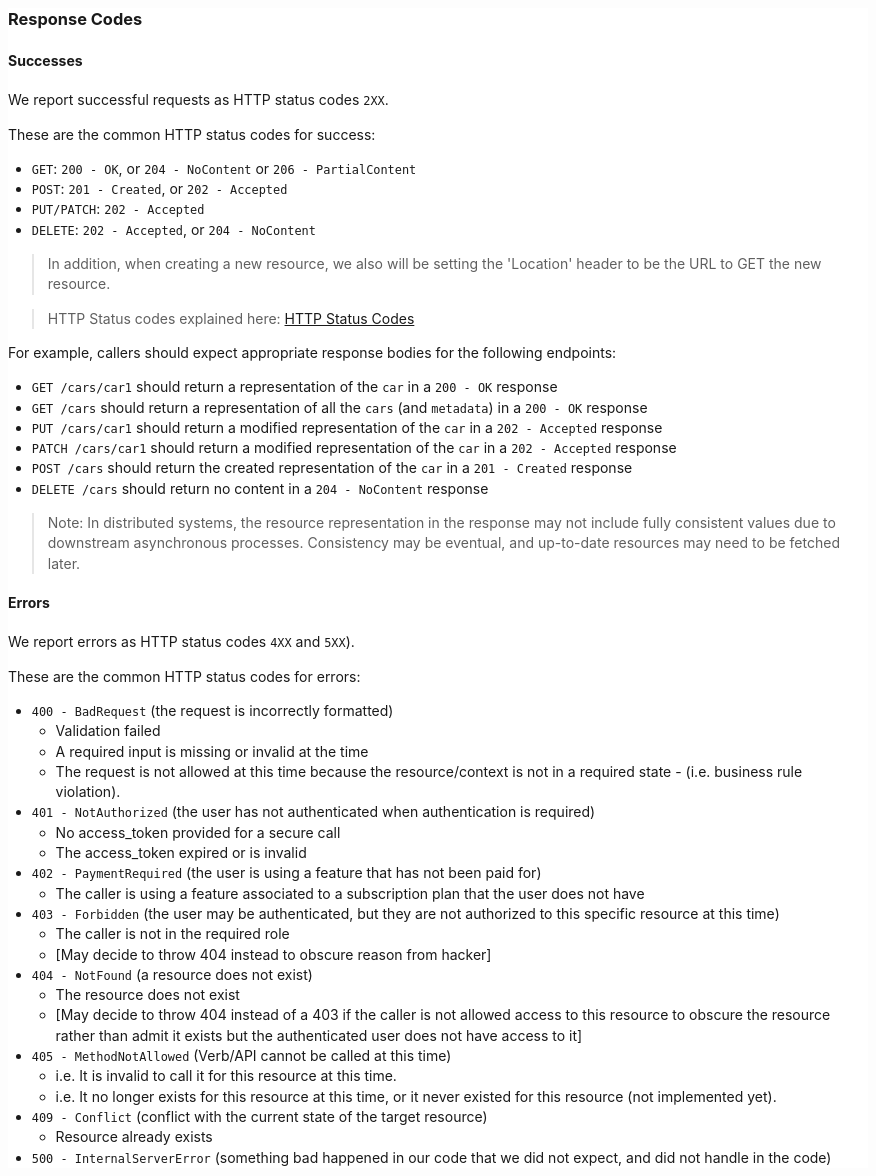 ### Response Codes

#### Successes

We report successful requests as HTTP status codes `2XX`.

These are the common HTTP status codes for success:

* `GET`: `200 - OK`, or `204 - NoContent` or `206 - PartialContent`
* `POST`: `201 - Created`, or `202 - Accepted`
* `PUT/PATCH`: `202 - Accepted`
* `DELETE`: `202 - Accepted`, or `204 - NoContent`

> In addition, when creating a new resource, we also will be setting the 'Location' header to be the URL to GET the new resource.

> HTTP Status codes explained here: [HTTP Status Codes](http://en.wikipedia.org/wiki/Http_error_codes)

For example, callers should expect appropriate response bodies for the following endpoints:

* `GET /cars/car1` should return a representation of the  `car` in a `200 - OK` response
* `GET /cars` should return a representation of all the `cars` (and `metadata`)  in a `200 - OK` response
* `PUT /cars/car1` should return a modified representation of the `car` in a `202 - Accepted` response
* `PATCH /cars/car1` should return a modified representation of the `car` in a `202 - Accepted` response
* `POST /cars` should return the created representation of the `car` in a `201 - Created` response
* `DELETE /cars` should return no content in a `204 - NoContent` response

> Note: In distributed systems, the resource representation in the response may not include fully consistent values due to downstream asynchronous processes. Consistency may be eventual, and up-to-date resources may need to be fetched later.

#### Errors

We report errors as HTTP status codes `4XX` and `5XX`).

These are the common HTTP status codes for errors:

* `400 - BadRequest` (the request is incorrectly formatted)
   * Validation failed
   * A required input is missing or invalid at the time
   * The request is not allowed at this time because the resource/context is not in a required state - (i.e. business rule violation).
* `401 - NotAuthorized` (the user has not authenticated when authentication is required)
   * No access_token provided for a secure call
   * The access_token expired or is invalid
* `402 - PaymentRequired` (the user is using a feature that has not been paid for)
   * The caller is using a feature associated to a subscription plan that the user does not have
* `403 - Forbidden` (the user may be authenticated, but they are not authorized to this specific resource at this time)
   * The caller is not in the required role
   * [May decide to throw 404 instead to obscure reason from hacker]
* `404 - NotFound` (a resource does not exist)
   * The resource does not exist
   * [May decide to throw 404 instead of a 403 if the caller is not allowed access to this resource to obscure the resource rather than admit it exists but the authenticated user does not have access to it]
* `405 - MethodNotAllowed` (Verb/API cannot be called at this time)
   * i.e. It is invalid to call it for this resource at this time.
   * i.e. It no longer exists for this resource at this time, or it never existed for this resource (not implemented yet).
* `409 - Conflict` (conflict with the current state of the target resource)
   * Resource already exists
* `500 - InternalServerError` (something bad happened in our code that we did not expect, and did not handle in the code)